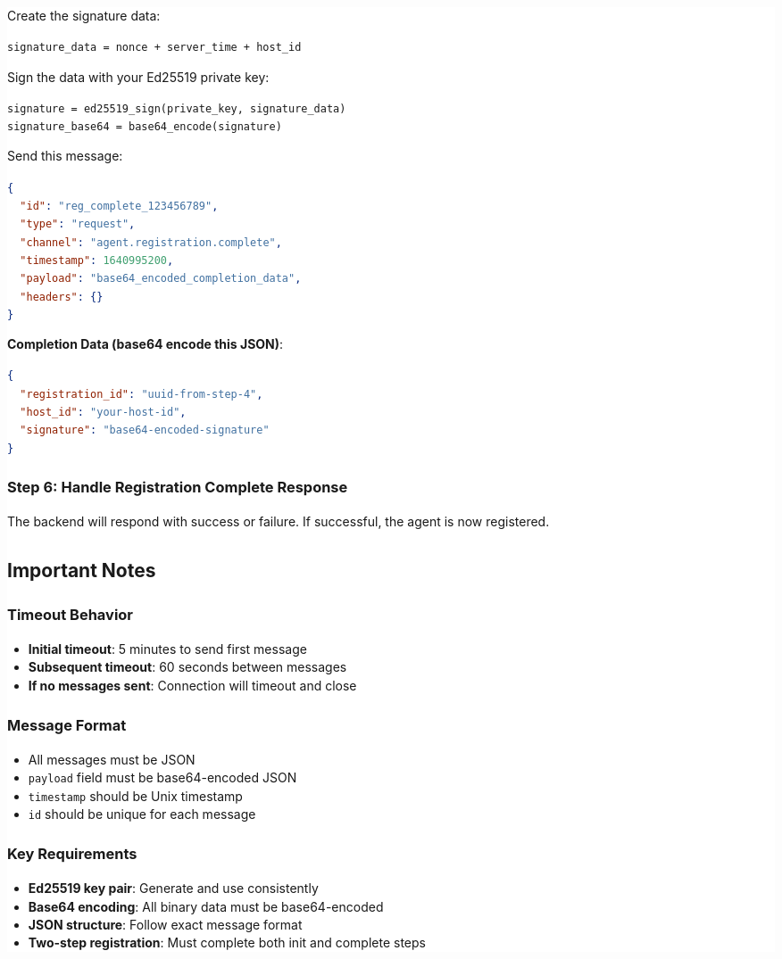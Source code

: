 Create the signature data:
```
signature_data = nonce + server_time + host_id
```

Sign the data with your Ed25519 private key:
```
signature = ed25519_sign(private_key, signature_data)
signature_base64 = base64_encode(signature)
```

Send this message:

```json
{
  "id": "reg_complete_123456789",
  "type": "request",
  "channel": "agent.registration.complete", 
  "timestamp": 1640995200,
  "payload": "base64_encoded_completion_data",
  "headers": {}
}
```

**Completion Data (base64 encode this JSON)**:
```json
{
  "registration_id": "uuid-from-step-4",
  "host_id": "your-host-id",
  "signature": "base64-encoded-signature"
}
```

### Step 6: Handle Registration Complete Response
The backend will respond with success or failure. If successful, the agent is now registered.

## Important Notes

### Timeout Behavior
- **Initial timeout**: 5 minutes to send first message
- **Subsequent timeout**: 60 seconds between messages
- **If no messages sent**: Connection will timeout and close

### Message Format
- All messages must be JSON
- `payload` field must be base64-encoded JSON
- `timestamp` should be Unix timestamp
- `id` should be unique for each message

### Key Requirements
- **Ed25519 key pair**: Generate and use consistently
- **Base64 encoding**: All binary data must be base64-encoded
- **JSON structure**: Follow exact message format
- **Two-step registration**: Must complete both init and complete steps
